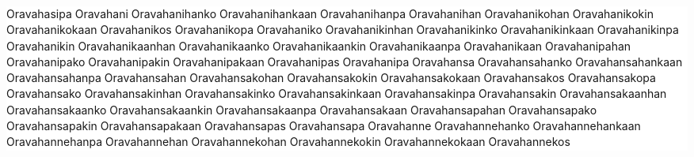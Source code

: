Oravahasipa
Oravahani
Oravahanihanko
Oravahanihankaan
Oravahanihanpa
Oravahanihan
Oravahanikohan
Oravahanikokin
Oravahanikokaan
Oravahanikos
Oravahanikopa
Oravahaniko
Oravahanikinhan
Oravahanikinko
Oravahanikinkaan
Oravahanikinpa
Oravahanikin
Oravahanikaanhan
Oravahanikaanko
Oravahanikaankin
Oravahanikaanpa
Oravahanikaan
Oravahanipahan
Oravahanipako
Oravahanipakin
Oravahanipakaan
Oravahanipas
Oravahanipa
Oravahansa
Oravahansahanko
Oravahansahankaan
Oravahansahanpa
Oravahansahan
Oravahansakohan
Oravahansakokin
Oravahansakokaan
Oravahansakos
Oravahansakopa
Oravahansako
Oravahansakinhan
Oravahansakinko
Oravahansakinkaan
Oravahansakinpa
Oravahansakin
Oravahansakaanhan
Oravahansakaanko
Oravahansakaankin
Oravahansakaanpa
Oravahansakaan
Oravahansapahan
Oravahansapako
Oravahansapakin
Oravahansapakaan
Oravahansapas
Oravahansapa
Oravahanne
Oravahannehanko
Oravahannehankaan
Oravahannehanpa
Oravahannehan
Oravahannekohan
Oravahannekokin
Oravahannekokaan
Oravahannekos